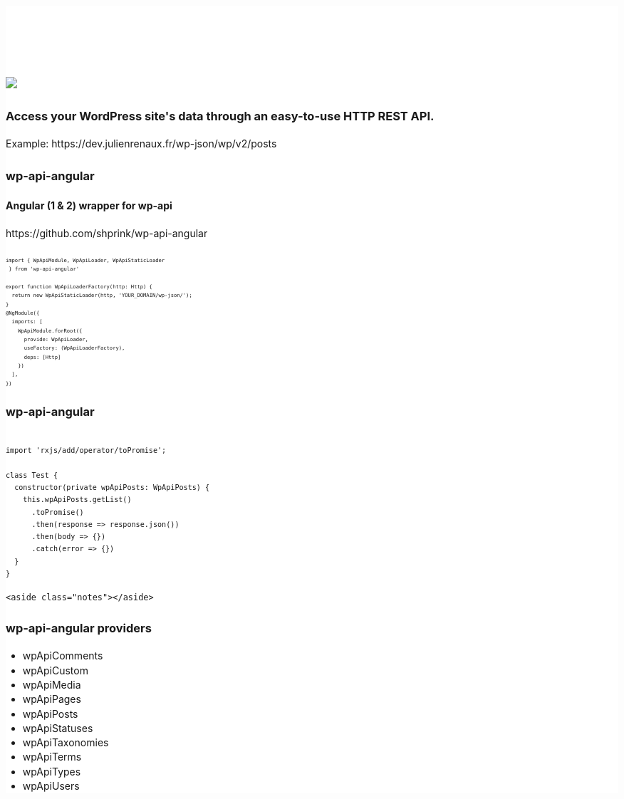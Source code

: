 <section>
    <img src="../../img/wp-api-logo.jpg" style="margin-top: 100px" class="img-plain"/>
    <h3>Access your WordPress site's data through an easy-to-use HTTP REST API.</h3>
    Example: https://dev.julienrenaux.fr/wp-json/wp/v2/posts
</section>

<section>
    <h3>wp-api-angular</h3>
    <h4>Angular (1 & 2) wrapper for wp-api</h4>
    https://github.com/shprink/wp-api-angular

<pre style="font-size: 60%"><code class="typescript" data-trim>
import { WpApiModule, WpApiLoader, WpApiStaticLoader
 } from 'wp-api-angular'

export function WpApiLoaderFactory(http: Http) {
  return new WpApiStaticLoader(http, 'YOUR_DOMAIN/wp-json/');
}
@NgModule({
  imports: [
    WpApiModule.forRoot({
      provide: WpApiLoader,
      useFactory: (WpApiLoaderFactory),
      deps: [Http]
    })
  ],
})
</code></pre>
<div class="fragment current-only" data-code-focus="1,9-13"></div>
<div class="fragment current-only" data-code-focus="4-6,11"></div>
    <aside class="notes"></aside>
</section>

<section>
    <h3>wp-api-angular</h3>

<pre style="font-size: 85%"><code class="typescript" data-trim>
import 'rxjs/add/operator/toPromise';

class Test {
  constructor(private wpApiPosts: WpApiPosts) {
    this.wpApiPosts.getList()
      .toPromise()
      .then(response => response.json())
      .then(body => {})
      .catch(error => {})
  }
}
</code></pre>
    <aside class="notes"></aside>
</section>

<section>
    <h3>wp-api-angular providers</h3>
    <ul>
        <li>wpApiComments</li>
        <li>wpApiCustom</li>
        <li>wpApiMedia</li>
        <li>wpApiPages</li>
        <li>wpApiPosts</li>
        <li>wpApiStatuses</li>
        <li>wpApiTaxonomies</li>
        <li>wpApiTerms</li>
        <li>wpApiTypes</li>
        <li>wpApiUsers</li>
    </ul>
    